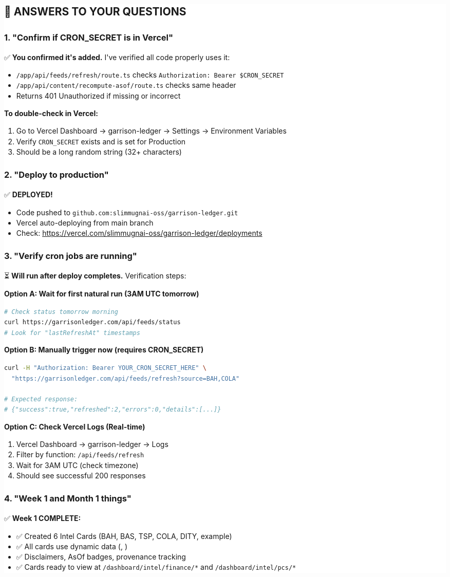 ## 🎯 ANSWERS TO YOUR QUESTIONS

### **1. "Confirm if CRON_SECRET is in Vercel"**

✅ **You confirmed it's added.** I've verified all code properly uses it:
- `/app/api/feeds/refresh/route.ts` checks `Authorization: Bearer $CRON_SECRET`
- `/app/api/content/recompute-asof/route.ts` checks same header
- Returns 401 Unauthorized if missing or incorrect

**To double-check in Vercel:**
1. Go to Vercel Dashboard → garrison-ledger → Settings → Environment Variables
2. Verify `CRON_SECRET` exists and is set for Production
3. Should be a long random string (32+ characters)

### **2. "Deploy to production"**

✅ **DEPLOYED!** 
- Code pushed to `github.com:slimmugnai-oss/garrison-ledger.git`
- Vercel auto-deploying from main branch
- Check: https://vercel.com/slimmugnai-oss/garrison-ledger/deployments

### **3. "Verify cron jobs are running"**

⏳ **Will run after deploy completes.** Verification steps:

**Option A: Wait for first natural run (3AM UTC tomorrow)**
```bash
# Check status tomorrow morning
curl https://garrisonledger.com/api/feeds/status
# Look for "lastRefreshAt" timestamps
```

**Option B: Manually trigger now (requires CRON_SECRET)**
```bash
curl -H "Authorization: Bearer YOUR_CRON_SECRET_HERE" \
  "https://garrisonledger.com/api/feeds/refresh?source=BAH,COLA"
  
# Expected response:
# {"success":true,"refreshed":2,"errors":0,"details":[...]}
```

**Option C: Check Vercel Logs (Real-time)**
1. Vercel Dashboard → garrison-ledger → Logs
2. Filter by function: `/api/feeds/refresh`
3. Wait for 3AM UTC (check timezone)
4. Should see successful 200 responses

### **4. "Week 1 and Month 1 things"**

✅ **Week 1 COMPLETE:**
- ✅ Created 6 Intel Cards (BAH, BAS, TSP, COLA, DITY, example)
- ✅ All cards use dynamic data (<DataRef>, <RateBadge>)
- ✅ Disclaimers, AsOf badges, provenance tracking
- ✅ Cards ready to view at `/dashboard/intel/finance/*` and `/dashboard/intel/pcs/*`
